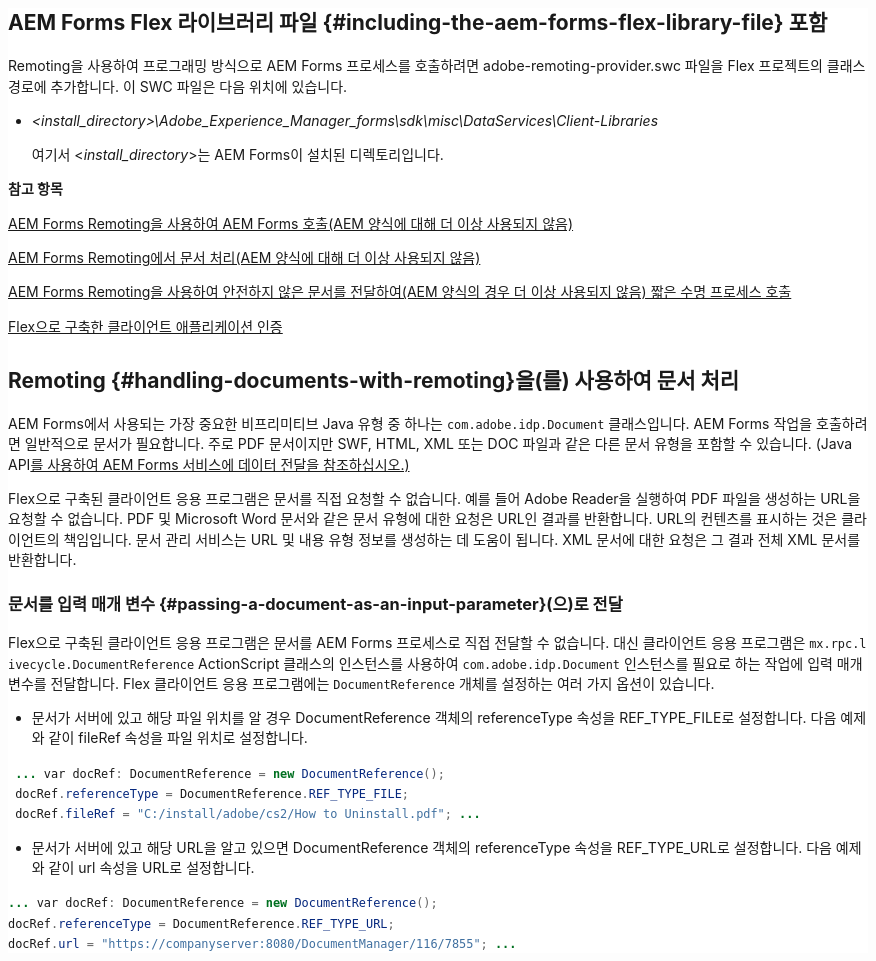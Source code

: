 ## AEM Forms Flex 라이브러리 파일 {#including-the-aem-forms-flex-library-file} 포함

Remoting을 사용하여 프로그래밍 방식으로 AEM Forms 프로세스를 호출하려면 adobe-remoting-provider.swc 파일을 Flex 프로젝트의 클래스 경로에 추가합니다. 이 SWC 파일은 다음 위치에 있습니다.

* *&lt;install_directory>\Adobe_Experience_Manager_forms\sdk\misc\DataServices\Client-Libraries*

   여기서 &lt;*install_directory*>는 AEM Forms이 설치된 디렉토리입니다.

**참고 항목**

[AEM Forms Remoting을 사용하여 AEM Forms 호출(AEM 양식에 대해 더 이상 사용되지 않음)](invoking-aem-forms-using-remoting.md#invoking-aem-forms-using-remoting)

[AEM Forms Remoting에서 문서 처리(AEM 양식에 대해 더 이상 사용되지 않음)](invoking-aem-forms-using-remoting.md#handling-documents-with-remoting)

[AEM Forms Remoting을 사용하여 안전하지 않은 문서를 전달하여(AEM 양식의 경우 더 이상 사용되지 않음) 짧은 수명 프로세스 호출](invoking-aem-forms-using-remoting.md#invoking-a-short-lived-process-by-passing-an-unsecure-document-using-remoting)

[Flex으로 구축한 클라이언트 애플리케이션 인증](invoking-aem-forms-using-remoting.md#authenticating-client-applications-built-with-flex)

## Remoting {#handling-documents-with-remoting}을(를) 사용하여 문서 처리

AEM Forms에서 사용되는 가장 중요한 비프리미티브 Java 유형 중 하나는 `com.adobe.idp.Document` 클래스입니다. AEM Forms 작업을 호출하려면 일반적으로 문서가 필요합니다. 주로 PDF 문서이지만 SWF, HTML, XML 또는 DOC 파일과 같은 다른 문서 유형을 포함할 수 있습니다. (Java API[를 사용하여 AEM Forms 서비스에 데이터 전달을 참조하십시오.)](/help/forms/developing/invoking-aem-forms-using-java.md#passing-data-to-aem-forms-services-using-the-java-api)

Flex으로 구축된 클라이언트 응용 프로그램은 문서를 직접 요청할 수 없습니다. 예를 들어 Adobe Reader을 실행하여 PDF 파일을 생성하는 URL을 요청할 수 없습니다. PDF 및 Microsoft Word 문서와 같은 문서 유형에 대한 요청은 URL인 결과를 반환합니다. URL의 컨텐츠를 표시하는 것은 클라이언트의 책임입니다. 문서 관리 서비스는 URL 및 내용 유형 정보를 생성하는 데 도움이 됩니다. XML 문서에 대한 요청은 그 결과 전체 XML 문서를 반환합니다.

### 문서를 입력 매개 변수 {#passing-a-document-as-an-input-parameter}(으)로 전달

Flex으로 구축된 클라이언트 응용 프로그램은 문서를 AEM Forms 프로세스로 직접 전달할 수 없습니다. 대신 클라이언트 응용 프로그램은 `mx.rpc.livecycle.DocumentReference` ActionScript 클래스의 인스턴스를 사용하여 `com.adobe.idp.Document` 인스턴스를 필요로 하는 작업에 입력 매개 변수를 전달합니다. Flex 클라이언트 응용 프로그램에는 `DocumentReference` 개체를 설정하는 여러 가지 옵션이 있습니다.

* 문서가 서버에 있고 해당 파일 위치를 알 경우 DocumentReference 객체의 referenceType 속성을 REF_TYPE_FILE로 설정합니다. 다음 예제와 같이 fileRef 속성을 파일 위치로 설정합니다.

```java
 ... var docRef: DocumentReference = new DocumentReference(); 
 docRef.referenceType = DocumentReference.REF_TYPE_FILE; 
 docRef.fileRef = "C:/install/adobe/cs2/How to Uninstall.pdf"; ...
```

* 문서가 서버에 있고 해당 URL을 알고 있으면 DocumentReference 객체의 referenceType 속성을 REF_TYPE_URL로 설정합니다. 다음 예제와 같이 url 속성을 URL로 설정합니다.

```java
... var docRef: DocumentReference = new DocumentReference(); 
docRef.referenceType = DocumentReference.REF_TYPE_URL; 
docRef.url = "https://companyserver:8080/DocumentManager/116/7855"; ...
```
